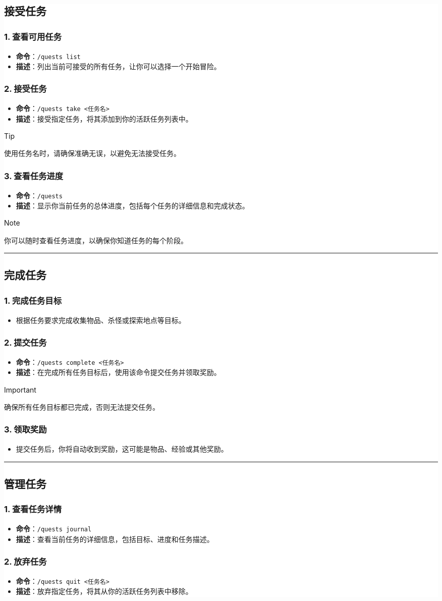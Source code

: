 ## 接受任务

### 1. 查看可用任务
- **命令**：`/quests list`
- **描述**：列出当前可接受的所有任务，让你可以选择一个开始冒险。

### 2. 接受任务
- **命令**：`/quests take <任务名>`
- **描述**：接受指定任务，将其添加到你的活跃任务列表中。

> [!TIP]
> 使用任务名时，请确保准确无误，以避免无法接受任务。

### 3. 查看任务进度
- **命令**：`/quests`
- **描述**：显示你当前任务的总体进度，包括每个任务的详细信息和完成状态。

> [!NOTE]
> 你可以随时查看任务进度，以确保你知道任务的每个阶段。

---

## 完成任务

### 1. 完成任务目标
- 根据任务要求完成收集物品、杀怪或探索地点等目标。

### 2. 提交任务
- **命令**：`/quests complete <任务名>`
- **描述**：在完成所有任务目标后，使用该命令提交任务并领取奖励。

> [!IMPORTANT]
> 确保所有任务目标都已完成，否则无法提交任务。

### 3. 领取奖励
- 提交任务后，你将自动收到奖励，这可能是物品、经验或其他奖励。

---

## 管理任务

### 1. 查看任务详情
- **命令**：`/quests journal`
- **描述**：查看当前任务的详细信息，包括目标、进度和任务描述。

### 2. 放弃任务
- **命令**：`/quests quit <任务名>`
- **描述**：放弃指定任务，将其从你的活跃任务列表中移除。
